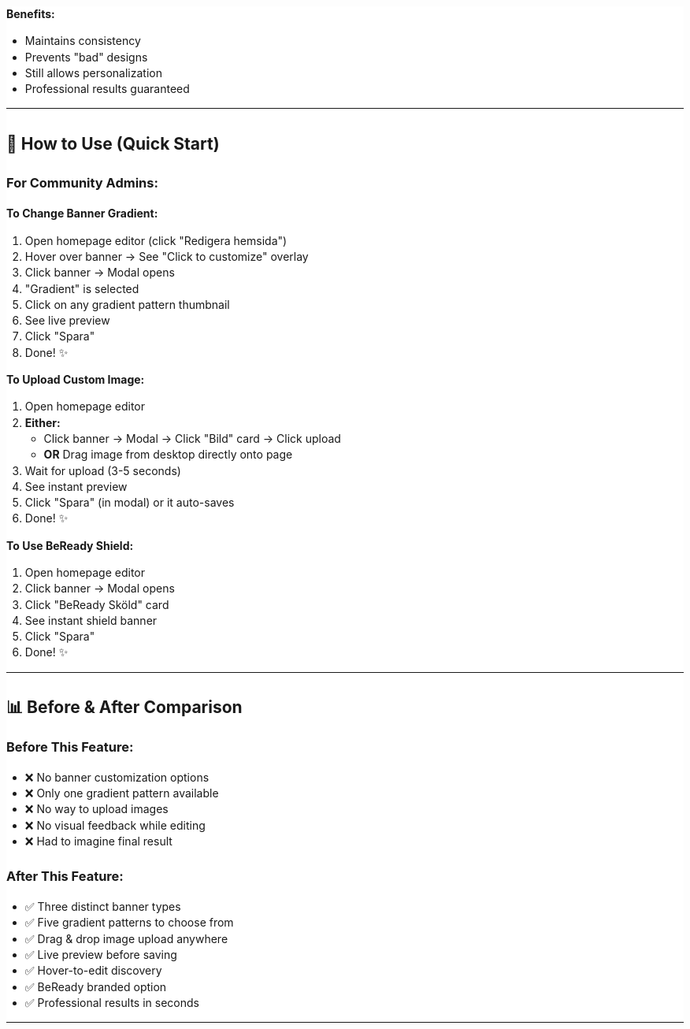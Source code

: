 **Benefits:**
- Maintains consistency
- Prevents "bad" designs
- Still allows personalization
- Professional results guaranteed

---

## 🚀 How to Use (Quick Start)

### For Community Admins:

**To Change Banner Gradient:**
1. Open homepage editor (click "Redigera hemsida")
2. Hover over banner → See "Click to customize" overlay
3. Click banner → Modal opens
4. "Gradient" is selected
5. Click on any gradient pattern thumbnail
6. See live preview
7. Click "Spara"
8. Done! ✨

**To Upload Custom Image:**
1. Open homepage editor
2. **Either:**
   - Click banner → Modal → Click "Bild" card → Click upload
   - **OR** Drag image from desktop directly onto page
3. Wait for upload (3-5 seconds)
4. See instant preview
5. Click "Spara" (in modal) or it auto-saves
6. Done! ✨

**To Use BeReady Shield:**
1. Open homepage editor
2. Click banner → Modal opens
3. Click "BeReady Sköld" card
4. See instant shield banner
5. Click "Spara"
6. Done! ✨

---

## 📊 Before & After Comparison

### **Before This Feature:**
- ❌ No banner customization options
- ❌ Only one gradient pattern available
- ❌ No way to upload images
- ❌ No visual feedback while editing
- ❌ Had to imagine final result

### **After This Feature:**
- ✅ Three distinct banner types
- ✅ Five gradient patterns to choose from
- ✅ Drag & drop image upload anywhere
- ✅ Live preview before saving
- ✅ Hover-to-edit discovery
- ✅ BeReady branded option
- ✅ Professional results in seconds

---